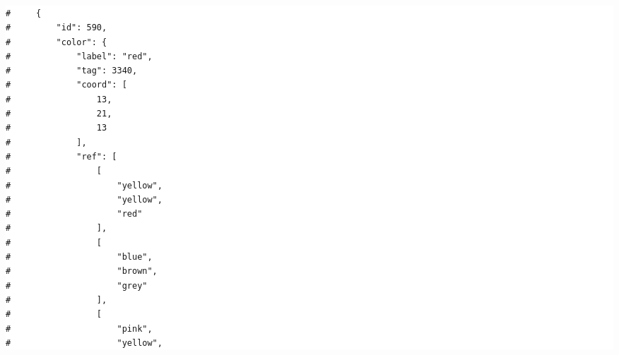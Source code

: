     #     {
    #         "id": 590,
    #         "color": {
    #             "label": "red",
    #             "tag": 3340,
    #             "coord": [
    #                 13,
    #                 21,
    #                 13
    #             ],
    #             "ref": [
    #                 [
    #                     "yellow",
    #                     "yellow",
    #                     "red"
    #                 ],
    #                 [
    #                     "blue",
    #                     "brown",
    #                     "grey"
    #                 ],
    #                 [
    #                     "pink",
    #                     "yellow",